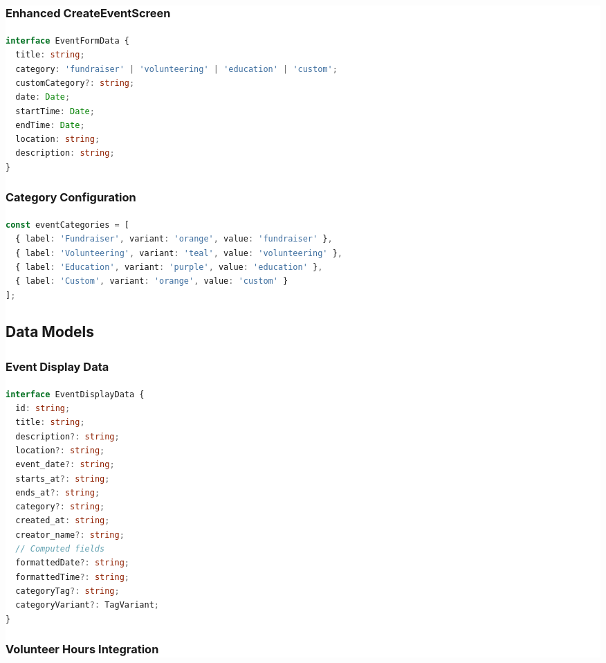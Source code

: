 ### Enhanced CreateEventScreen

```typescript
interface EventFormData {
  title: string;
  category: 'fundraiser' | 'volunteering' | 'education' | 'custom';
  customCategory?: string;
  date: Date;
  startTime: Date;
  endTime: Date;
  location: string;
  description: string;
}
```

### Category Configuration

```typescript
const eventCategories = [
  { label: 'Fundraiser', variant: 'orange', value: 'fundraiser' },
  { label: 'Volunteering', variant: 'teal', value: 'volunteering' },
  { label: 'Education', variant: 'purple', value: 'education' },
  { label: 'Custom', variant: 'orange', value: 'custom' }
];
```

## Data Models

### Event Display Data

```typescript
interface EventDisplayData {
  id: string;
  title: string;
  description?: string;
  location?: string;
  event_date?: string;
  starts_at?: string;
  ends_at?: string;
  category?: string;
  created_at: string;
  creator_name?: string;
  // Computed fields
  formattedDate?: string;
  formattedTime?: string;
  categoryTag?: string;
  categoryVariant?: TagVariant;
}
```

### Volunteer Hours Integration
